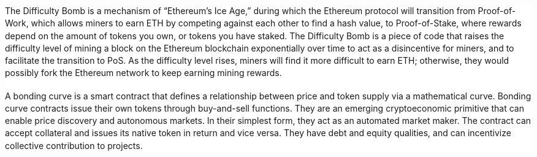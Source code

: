 [^8]:
The Difficulty Bomb is a mechanism of “Ethereum’s Ice Age,” during which the Ethereum protocol will transition from Proof-of-Work, which allows miners to earn ETH by competing against each other to find a hash value, to Proof-of-Stake, where rewards depend on the amount of tokens you own, or tokens you have staked. The Difficulty Bomb is a piece of code that raises the difficulty level of mining a block on the Ethereum blockchain exponentially over time to act as a disincentive for miners, and to facilitate the transition to PoS. As the difficulty level rises, miners will find it more difficult to earn ETH; otherwise, they would possibly fork the Ethereum network to keep earning mining rewards.

[^9]:
<sup> </sup> A bonding curve is a smart contract that defines a relationship between price and token supply via a mathematical curve. Bonding curve contracts issue their own tokens through buy-and-sell functions. They are an emerging cryptoeconomic primitive that can enable price discovery and autonomous markets. In their simplest form, they act as an automated market maker. The contract can accept collateral and issues its native token in return and vice versa. They have debt and equity qualities, and can incentivize collective contribution to projects.